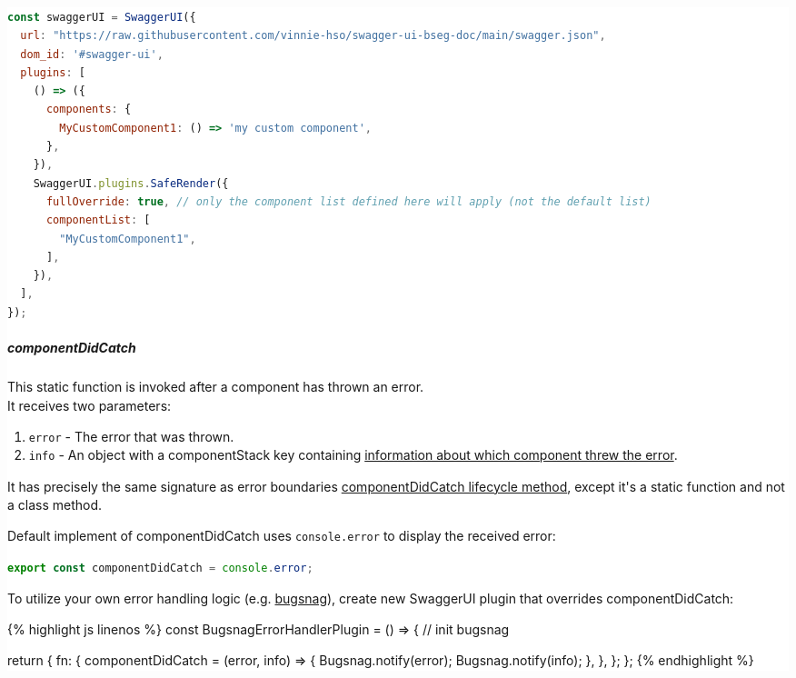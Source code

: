 ```js
const swaggerUI = SwaggerUI({
  url: "https://raw.githubusercontent.com/vinnie-hso/swagger-ui-bseg-doc/main/swagger.json",
  dom_id: '#swagger-ui',
  plugins: [
    () => ({
      components: {
        MyCustomComponent1: () => 'my custom component',
      },
    }),
    SwaggerUI.plugins.SafeRender({
      fullOverride: true, // only the component list defined here will apply (not the default list)
      componentList: [
        "MyCustomComponent1",
      ],
    }),
  ],
});
```

##### componentDidCatch

This static function is invoked after a component has thrown an error.  
It receives two parameters:

1. `error` - The error that was thrown.
2. `info` - An object with a componentStack key containing [information about which component threw the error](https://reactjs.org/docs/error-boundaries.html#component-stack-traces).

It has precisely the same signature as error boundaries [componentDidCatch lifecycle method](https://reactjs.org/docs/react-component.html#componentdidcatch),
except it's a static function and not a class method.

Default implement of componentDidCatch uses `console.error` to display the received error:

```js
export const componentDidCatch = console.error;
```

To utilize your own error handling logic (e.g. [bugsnag](https://www.bugsnag.com/)), create new SwaggerUI plugin that overrides componentDidCatch:

{% highlight js linenos %}
const BugsnagErrorHandlerPlugin = () => {
  // init bugsnag

  return {
    fn: {
      componentDidCatch = (error, info) => {
        Bugsnag.notify(error);
        Bugsnag.notify(info);
      },
    },
  };
};
{% endhighlight %}
